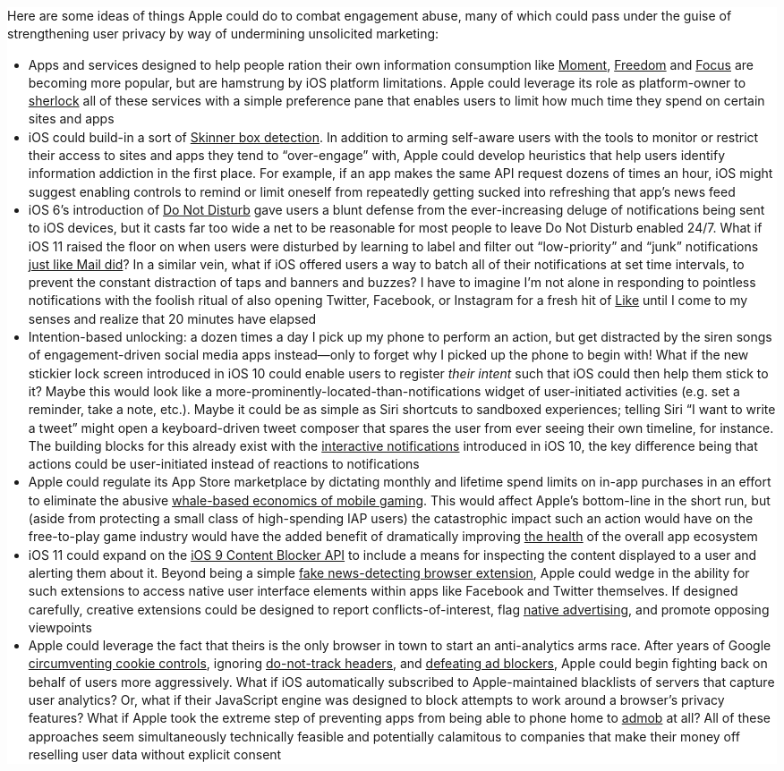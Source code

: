 Here are some ideas of things Apple could do to combat engagement abuse, many of which could pass under the guise of strengthening user privacy by way of undermining unsolicited marketing:

*   Apps and services designed to help people ration their own information consumption like [Moment](https://inthemoment.io), [Freedom](https://freedom.to/) and [Focus](https://heyfocus.com) are becoming more popular, but are hamstrung by iOS platform limitations. Apple could leverage its role as platform-owner to [sherlock](http://www.urbandictionary.com/define.php?term=sherlocked) all of these services with a simple preference pane that enables users to limit how much time they spend on certain sites and apps
*   iOS could build-in a sort of [Skinner box detection](https://en.wikipedia.org/wiki/Operant_conditioning_chamber). In addition to arming self-aware users with the tools to monitor or restrict their access to sites and apps they tend to “over-engage” with, Apple could develop heuristics that help users identify information addiction in the first place. For example, if an app makes the same API request dozens of times an hour, iOS might suggest enabling controls to remind or limit oneself from repeatedly getting sucked into refreshing that app’s news feed
*   iOS 6’s introduction of [Do Not Disturb](https://support.apple.com/en-us/HT204321) gave users a blunt defense from the ever-increasing deluge of notifications being sent to iOS devices, but it casts far too wide a net to be reasonable for most people to leave Do Not Disturb enabled 24/7. What if iOS 11 raised the floor on when users were disturbed by learning to label and filter out “low-priority” and “junk” notifications [just like Mail did](https://support.apple.com/en-us/HT202315)? In a similar vein, what if iOS offered users a way to batch all of their notifications at set time intervals, to prevent the constant distraction of taps and banners and buzzes? I have to imagine I’m not alone in responding to pointless notifications with the foolish ritual of also opening Twitter, Facebook, or Instagram for a fresh hit of [Like](https://www.ama.org/publications/MarketingNews/Pages/feeding-the-addiction.aspx) until I come to my senses and realize that 20 minutes have elapsed
*   Intention-based unlocking: a dozen times a day I pick up my phone to perform an action, but get distracted by the siren songs of engagement-driven social media apps instead—only to forget why I picked up the phone to begin with! What if the new stickier lock screen introduced in iOS 10 could enable users to register _their intent_ such that iOS could then help them stick to it? Maybe this would look like a more-prominently-located-than-notifications widget of user-initiated activities (e.g. set a reminder, take a note, etc.). Maybe it could be as simple as Siri shortcuts to sandboxed experiences; telling Siri “I want to write a tweet” might open a keyboard-driven tweet composer that spares the user from ever seeing their own timeline, for instance. The building blocks for this already exist with the [interactive notifications](https://www.cnet.com/how-to/how-to-use-interactive-notifications-on-ios-10/) introduced in iOS 10, the key difference being that actions could be user-initiated instead of reactions to notifications
*   Apple could regulate its App Store marketplace by dictating monthly and lifetime spend limits on in-app purchases in an effort to eliminate the abusive [whale-based economics of mobile gaming](http://venturebeat.com/2013/03/14/whales-and-why-social-gamers-are-just-gamers/). This would affect Apple’s bottom-line in the short run, but (aside from protecting a small class of high-spending IAP users) the catastrophic impact such an action would have on the free-to-play game industry would have the added benefit of dramatically improving [the health](http://www.bbc.com/news/technology-38365559) of the overall app ecosystem
*   iOS 11 could expand on the [iOS 9 Content Blocker API](https://www.hackingwithswift.com/safari-content-blocking-ios9-install) to include a means for inspecting the content displayed to a user and alerting them about it. Beyond being a simple [fake news-detecting browser extension](http://nymag.com/selectall/2016/11/heres-a-browser-extension-that-will-flag-fake-news-sites.html), Apple could wedge in the ability for such extensions to access native user interface elements within apps like Facebook and Twitter themselves. If designed carefully, creative extensions could be designed to report conflicts-of-interest, flag [native advertising](https://en.wikipedia.org/wiki/Native_advertising), and promote opposing viewpoints
*   Apple could leverage the fact that theirs is the only browser in town to start an anti-analytics arms race. After years of Google [circumventing cookie controls](http://www.zdnet.com/article/google-pays-17m-to-settle-safari-cookie-privacy-bypass-charge/), ignoring [do-not-track headers](http://www.forbes.com/forbes/welcome/?toURL=http://www.forbes.com/sites/eliseackerman/2013/02/27/big-internet-companies-struggle-over-proper-response-to-consumers-do-not-track-requests/&refURL=https://www.google.com/&referrer=https://www.google.com/), and [defeating ad blockers](https://smallbiztrends.com/2015/12/doubleclick-native-ads-defeat-ad-blockers.html), Apple could begin fighting back on behalf of users more aggressively. What if iOS automatically subscribed to Apple-maintained blacklists of servers that capture user analytics? Or, what if their JavaScript engine was designed to block attempts to work around a browser’s privacy features? What if Apple took the extreme step of preventing apps from being able to phone home to [admob](https://www.google.com/admob/) at all? All of these approaches seem simultaneously technically feasible and potentially calamitous to companies that make their money off reselling user data without explicit consent